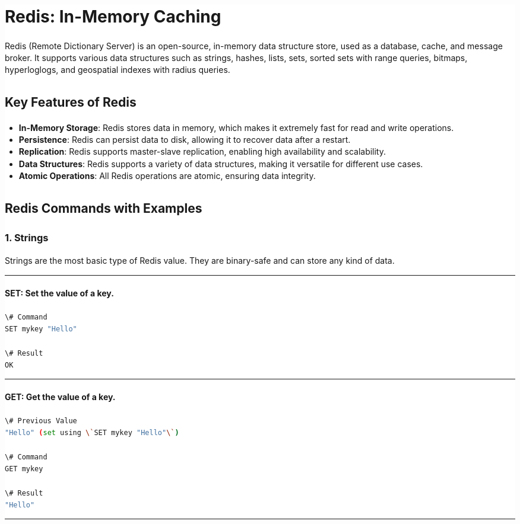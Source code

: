 # Redis: In-Memory Caching

Redis (Remote Dictionary Server) is an open-source, in-memory data structure store, used as a database, cache, and message broker. It supports various data structures such as strings, hashes, lists, sets, sorted sets with range queries, bitmaps, hyperloglogs, and geospatial indexes with radius queries.

## Key Features of Redis

- **In-Memory Storage**: Redis stores data in memory, which makes it extremely fast for read and write operations.
- **Persistence**: Redis can persist data to disk, allowing it to recover data after a restart.
- **Replication**: Redis supports master-slave replication, enabling high availability and scalability.
- **Data Structures**: Redis supports a variety of data structures, making it versatile for different use cases.
- **Atomic Operations**: All Redis operations are atomic, ensuring data integrity.

## Redis Commands with Examples


### 1\. **Strings**

Strings are the most basic type of Redis value. They are binary-safe and can store any kind of data.

* * *

#### **SET**: Set the value of a key.

```bash
\# Command
SET mykey "Hello"

\# Result
OK
```
* * *

#### **GET**: Get the value of a key.

```bash
\# Previous Value
"Hello" (set using \`SET mykey "Hello"\`)

\# Command
GET mykey

\# Result
"Hello"
```
* * *
